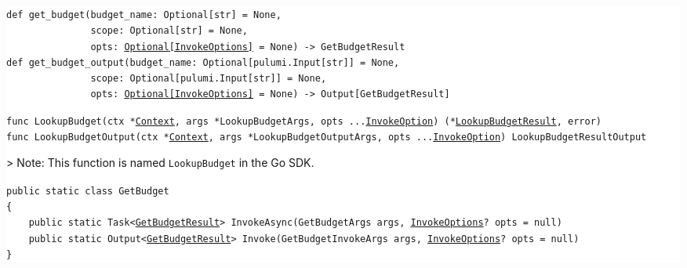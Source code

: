 
<div>
<pulumi-choosable type="language" values="python">
<div class="highlight"><pre class="chroma"><code class="language-python" data-lang="python"
><span class="k">def </span>get_budget<span class="p">(</span><span class="nx">budget_name</span><span class="p">:</span> <span class="nx">Optional[str]</span> = None<span class="p">,</span>
               <span class="nx">scope</span><span class="p">:</span> <span class="nx">Optional[str]</span> = None<span class="p">,</span>
               <span class="nx">opts</span><span class="p">:</span> <span class="nx"><a href="/docs/reference/pkg/python/pulumi/#pulumi.InvokeOptions">Optional[InvokeOptions]</a></span> = None<span class="p">) -&gt;</span> <span>GetBudgetResult</span
><span class="k">
def </span>get_budget_output<span class="p">(</span><span class="nx">budget_name</span><span class="p">:</span> <span class="nx">Optional[pulumi.Input[str]]</span> = None<span class="p">,</span>
               <span class="nx">scope</span><span class="p">:</span> <span class="nx">Optional[pulumi.Input[str]]</span> = None<span class="p">,</span>
               <span class="nx">opts</span><span class="p">:</span> <span class="nx"><a href="/docs/reference/pkg/python/pulumi/#pulumi.InvokeOptions">Optional[InvokeOptions]</a></span> = None<span class="p">) -&gt;</span> <span>Output[GetBudgetResult]</span
></code></pre></div>
</pulumi-choosable>
</div>


<div>
<pulumi-choosable type="language" values="go">
<div class="highlight"><pre class="chroma"><code class="language-go" data-lang="go"
><span class="k">func </span>LookupBudget<span class="p">(</span><span class="nx">ctx</span><span class="p"> *</span><span class="nx"><a href="https://pkg.go.dev/github.com/pulumi/pulumi/sdk/v3/go/pulumi?tab=doc#Context">Context</a></span><span class="p">,</span> <span class="nx">args</span><span class="p"> *</span><span class="nx">LookupBudgetArgs</span><span class="p">,</span> <span class="nx">opts</span><span class="p"> ...</span><span class="nx"><a href="https://pkg.go.dev/github.com/pulumi/pulumi/sdk/v3/go/pulumi?tab=doc#InvokeOption">InvokeOption</a></span><span class="p">) (*<span class="nx"><a href="#result">LookupBudgetResult</a></span>, error)</span
><span class="k">
func </span>LookupBudgetOutput<span class="p">(</span><span class="nx">ctx</span><span class="p"> *</span><span class="nx"><a href="https://pkg.go.dev/github.com/pulumi/pulumi/sdk/v3/go/pulumi?tab=doc#Context">Context</a></span><span class="p">,</span> <span class="nx">args</span><span class="p"> *</span><span class="nx">LookupBudgetOutputArgs</span><span class="p">,</span> <span class="nx">opts</span><span class="p"> ...</span><span class="nx"><a href="https://pkg.go.dev/github.com/pulumi/pulumi/sdk/v3/go/pulumi?tab=doc#InvokeOption">InvokeOption</a></span><span class="p">) LookupBudgetResultOutput</span
></code></pre></div>

&gt; Note: This function is named `LookupBudget` in the Go SDK.

</pulumi-choosable>
</div>


<div>
<pulumi-choosable type="language" values="csharp">
<div class="highlight"><pre class="chroma"><code class="language-csharp" data-lang="csharp"><span class="k">public static class </span><span class="nx">GetBudget </span><span class="p">
{</span><span class="k">
    public static </span>Task&lt;<span class="nx"><a href="#result">GetBudgetResult</a></span>> <span class="p">InvokeAsync(</span><span class="nx">GetBudgetArgs</span><span class="p"> </span><span class="nx">args<span class="p">,</span> <span class="nx"><a href="/docs/reference/pkg/dotnet/Pulumi/Pulumi.InvokeOptions.html">InvokeOptions</a></span><span class="p">? </span><span class="nx">opts = null<span class="p">)</span><span class="k">
    public static </span>Output&lt;<span class="nx"><a href="#result">GetBudgetResult</a></span>> <span class="p">Invoke(</span><span class="nx">GetBudgetInvokeArgs</span><span class="p"> </span><span class="nx">args<span class="p">,</span> <span class="nx"><a href="/docs/reference/pkg/dotnet/Pulumi/Pulumi.InvokeOptions.html">InvokeOptions</a></span><span class="p">? </span><span class="nx">opts = null<span class="p">)</span><span class="p">
}</span></code></pre></div>
</pulumi-choosable>